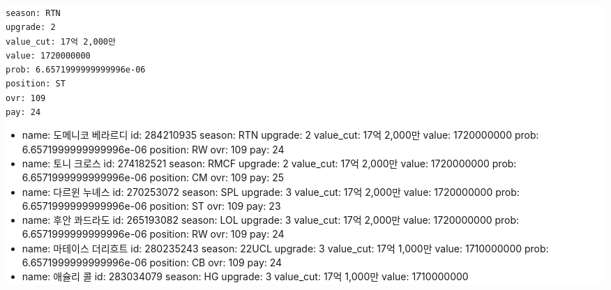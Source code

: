     season: RTN
    upgrade: 2
    value_cut: 17억 2,000만
    value: 1720000000
    prob: 6.6571999999999996e-06
    position: ST
    ovr: 109
    pay: 24
  - name: 도메니코 베라르디
    id: 284210935
    season: RTN
    upgrade: 2
    value_cut: 17억 2,000만
    value: 1720000000
    prob: 6.6571999999999996e-06
    position: RW
    ovr: 109
    pay: 24
  - name: 토니 크로스
    id: 274182521
    season: RMCF
    upgrade: 2
    value_cut: 17억 2,000만
    value: 1720000000
    prob: 6.6571999999999996e-06
    position: CM
    ovr: 109
    pay: 25
  - name: 다르윈 누녜스
    id: 270253072
    season: SPL
    upgrade: 3
    value_cut: 17억 2,000만
    value: 1720000000
    prob: 6.6571999999999996e-06
    position: ST
    ovr: 109
    pay: 23
  - name: 후안 콰드라도
    id: 265193082
    season: LOL
    upgrade: 3
    value_cut: 17억 2,000만
    value: 1720000000
    prob: 6.6571999999999996e-06
    position: RW
    ovr: 109
    pay: 24
  - name: 마테이스 더리흐트
    id: 280235243
    season: 22UCL
    upgrade: 3
    value_cut: 17억 1,000만
    value: 1710000000
    prob: 6.6571999999999996e-06
    position: CB
    ovr: 109
    pay: 24
  - name: 애슐리 콜
    id: 283034079
    season: HG
    upgrade: 3
    value_cut: 17억 1,000만
    value: 1710000000